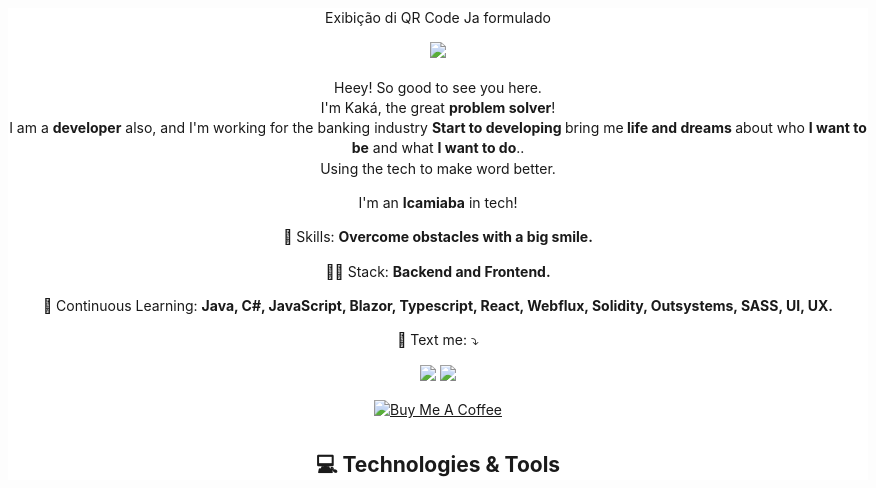    <div align="center">
  <div>
    <p>Exibição di QR Code Ja formulado </p>
    <img src="https://github.com/user-attachments/assets/e9511ae7-84a1-4ca6-be8e-87c6378ff923" width="500px" />
  <div/>
</div>



<p align="center">
  Heey! So good to see you here. <br>I'm Kaká, the great <strong>problem solver</strong>! <br> I am a <strong>developer</strong> also, and I'm working for the <strong></strong>banking industry</strong>
<strong>Start to developing </strong>bring me<strong> life and dreams </strong>about who <strong>I want to be</strong> and what <strong>I want to do</strong>..<br />
Using the tech to make word better.

</p>

<p align="center">
  I'm an <strong>Icamiaba</strong> in tech!<br />
</p>

<p align="center">
  💼 Skills: <strong>Overcome obstacles with a big smile.</strong>
</p>

<p align="center">
  👩‍💻  Stack: <strong>Backend and Frontend.</strong>
</p>

<p align="center">
  🚀  Continuous Learning: <strong>Java, C#, JavaScript, Blazor, Typescript, React, Webflux, Solidity, Outsystems, SASS, UI, UX.</strong>
</p>

<p align="center">
  💌 Text me: ⤵️
</p>

<p align="center">
  <a href="https://www.instagram.com/error418.code/" alt="Instagram">
  <img src="https://img.shields.io/badge/-Instagram-DF0174?style=for-the-badge&logo=instagram&logoColor=white&link=https://www.instagram.com/keidsondesigner/"/></a>
  
  <a href="https://www.linkedin.com/in/kakacordovil/" alt="Linkedin">
  <img src="https://img.shields.io/badge/-Linkedin-0e76a8?style=for-the-badge&logo=Linkedin&logoColor=white&link=https://www.linkedin.com/in/keidsonroby/" /></a>
</p>  
<p align="center">
  <a href="https://www.buymeacoffee.com/kakacordovil" target="_blank"><img src="https://cdn.buymeacoffee.com/buttons/v2/default-yellow.png" alt="Buy Me A Coffee" height="60px" width="217px" ></a>
</p>

## 💻 Technologies & Tools

<p align="center">
  